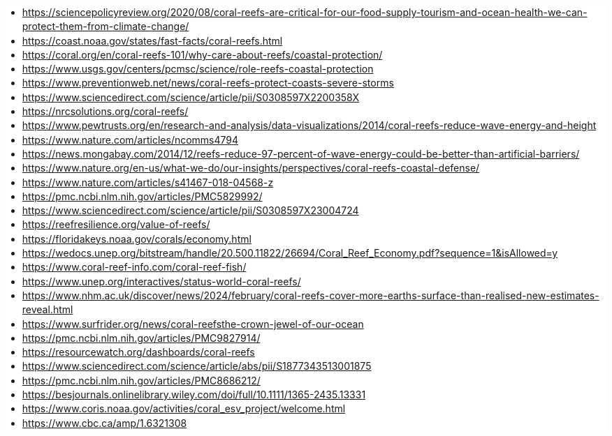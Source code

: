 - https://sciencepolicyreview.org/2020/08/coral-reefs-are-critical-for-our-food-supply-tourism-and-ocean-health-we-can-protect-them-from-climate-change/
- https://coast.noaa.gov/states/fast-facts/coral-reefs.html
- https://coral.org/en/coral-reefs-101/why-care-about-reefs/coastal-protection/
- https://www.usgs.gov/centers/pcmsc/science/role-reefs-coastal-protection
- https://www.preventionweb.net/news/coral-reefs-protect-coasts-severe-storms
- https://www.sciencedirect.com/science/article/pii/S0308597X2200358X
- https://nrcsolutions.org/coral-reefs/
- https://www.pewtrusts.org/en/research-and-analysis/data-visualizations/2014/coral-reefs-reduce-wave-energy-and-height
- https://www.nature.com/articles/ncomms4794
- https://news.mongabay.com/2014/12/reefs-reduce-97-percent-of-wave-energy-could-be-better-than-artificial-barriers/
- https://www.nature.org/en-us/what-we-do/our-insights/perspectives/coral-reefs-coastal-defense/
- https://www.nature.com/articles/s41467-018-04568-z
- https://pmc.ncbi.nlm.nih.gov/articles/PMC5829992/
- https://www.sciencedirect.com/science/article/pii/S0308597X23004724
- https://reefresilience.org/value-of-reefs/
- https://floridakeys.noaa.gov/corals/economy.html
- https://wedocs.unep.org/bitstream/handle/20.500.11822/26694/Coral_Reef_Economy.pdf?sequence=1&isAllowed=y
- https://www.coral-reef-info.com/coral-reef-fish/
- https://www.unep.org/interactives/status-world-coral-reefs/
- https://www.nhm.ac.uk/discover/news/2024/february/coral-reefs-cover-more-earths-surface-than-realised-new-estimates-reveal.html
- https://www.surfrider.org/news/coral-reefsthe-crown-jewel-of-our-ocean
- https://pmc.ncbi.nlm.nih.gov/articles/PMC9827914/
- https://resourcewatch.org/dashboards/coral-reefs
- https://www.sciencedirect.com/science/article/abs/pii/S1877343513001875
- https://pmc.ncbi.nlm.nih.gov/articles/PMC8686212/
- https://besjournals.onlinelibrary.wiley.com/doi/full/10.1111/1365-2435.13331
- https://www.coris.noaa.gov/activities/coral_esv_project/welcome.html
- https://www.cbc.ca/amp/1.6321308